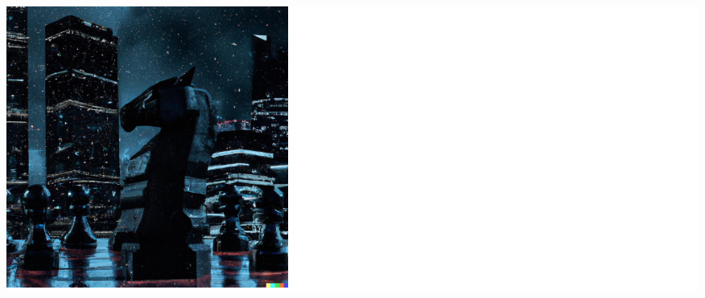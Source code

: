 <img src="https://raw.githubusercontent.com/tryingsomestuff/Illustrations/master/img/dall-e_0032.png" width="350">
</p>
<p align="center">